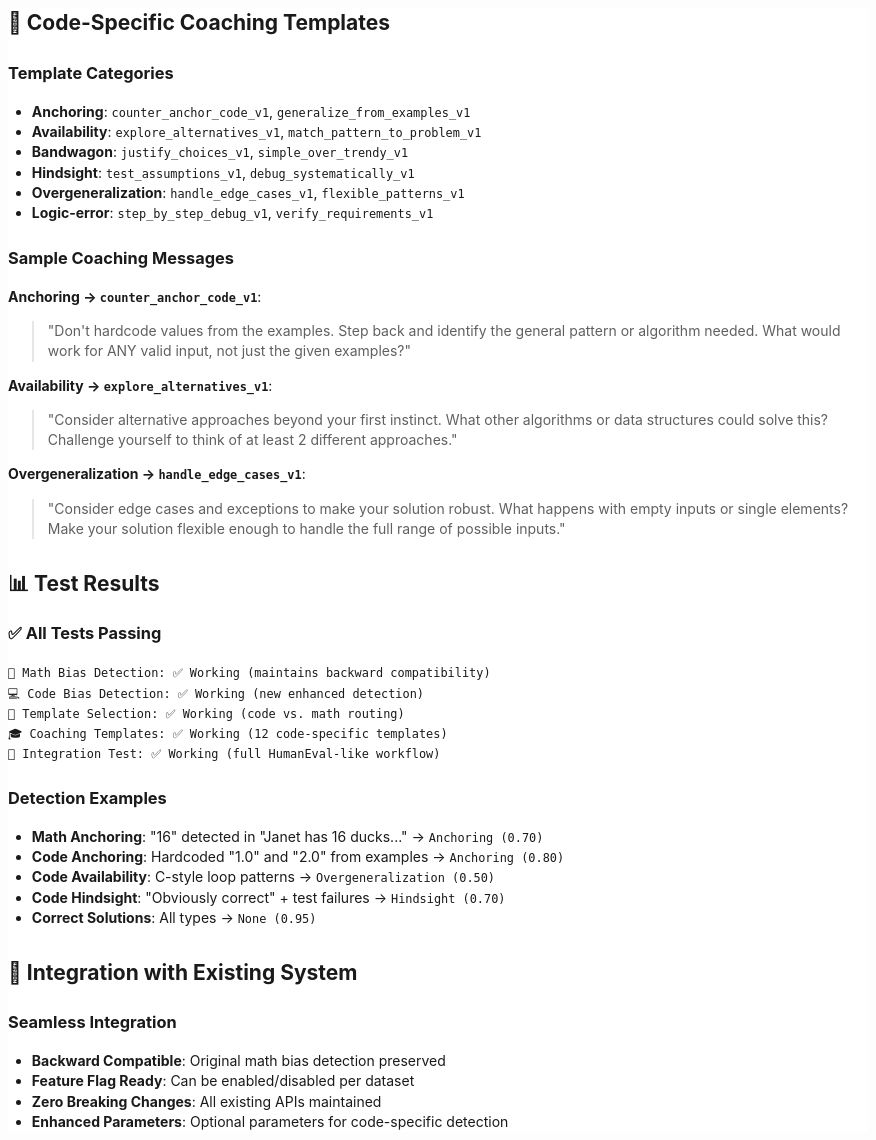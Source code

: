 ## 🎯 Code-Specific Coaching Templates

### **Template Categories**
- **Anchoring**: `counter_anchor_code_v1`, `generalize_from_examples_v1`
- **Availability**: `explore_alternatives_v1`, `match_pattern_to_problem_v1`
- **Bandwagon**: `justify_choices_v1`, `simple_over_trendy_v1`
- **Hindsight**: `test_assumptions_v1`, `debug_systematically_v1`
- **Overgeneralization**: `handle_edge_cases_v1`, `flexible_patterns_v1`
- **Logic-error**: `step_by_step_debug_v1`, `verify_requirements_v1`

### **Sample Coaching Messages**

**Anchoring → `counter_anchor_code_v1`**:
> "Don't hardcode values from the examples. Step back and identify the general pattern or algorithm needed. What would work for ANY valid input, not just the given examples?"

**Availability → `explore_alternatives_v1`**:
> "Consider alternative approaches beyond your first instinct. What other algorithms or data structures could solve this? Challenge yourself to think of at least 2 different approaches."

**Overgeneralization → `handle_edge_cases_v1`**:
> "Consider edge cases and exceptions to make your solution robust. What happens with empty inputs or single elements? Make your solution flexible enough to handle the full range of possible inputs."

## 📊 Test Results

### **✅ All Tests Passing**
```
🧮 Math Bias Detection: ✅ Working (maintains backward compatibility)
💻 Code Bias Detection: ✅ Working (new enhanced detection)  
🎯 Template Selection: ✅ Working (code vs. math routing)
🎓 Coaching Templates: ✅ Working (12 code-specific templates)
🔗 Integration Test: ✅ Working (full HumanEval-like workflow)
```

### **Detection Examples**
- **Math Anchoring**: "16" detected in "Janet has 16 ducks..." → `Anchoring (0.70)`
- **Code Anchoring**: Hardcoded "1.0" and "2.0" from examples → `Anchoring (0.80)`  
- **Code Availability**: C-style loop patterns → `Overgeneralization (0.50)`
- **Code Hindsight**: "Obviously correct" + test failures → `Hindsight (0.70)`
- **Correct Solutions**: All types → `None (0.95)`

## 🚀 Integration with Existing System

### **Seamless Integration**
- **Backward Compatible**: Original math bias detection preserved
- **Feature Flag Ready**: Can be enabled/disabled per dataset
- **Zero Breaking Changes**: All existing APIs maintained
- **Enhanced Parameters**: Optional parameters for code-specific detection
